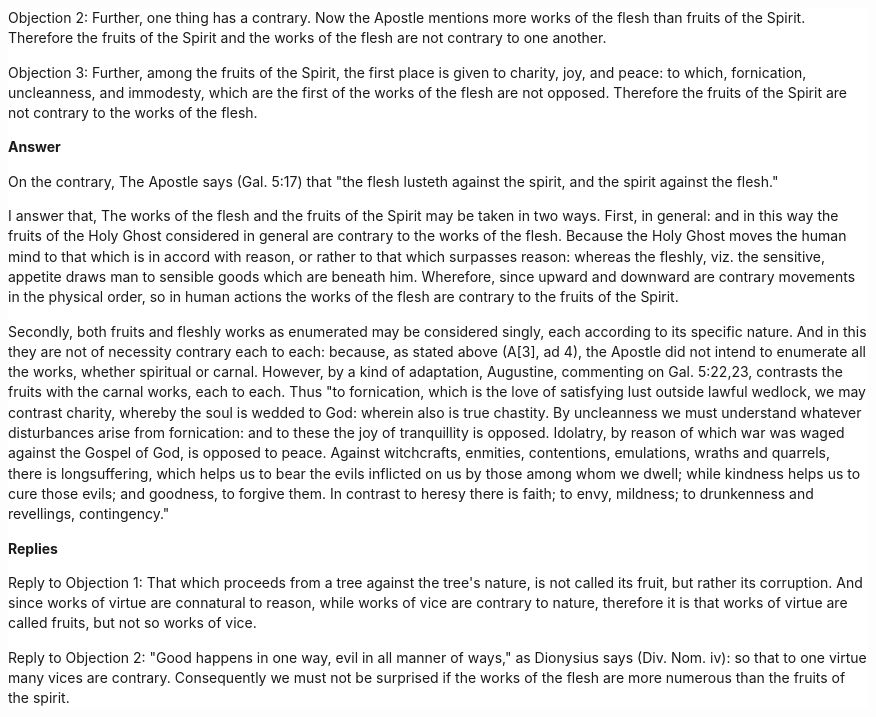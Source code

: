 Objection 2: Further, one thing has a contrary. Now the Apostle mentions more works of the flesh than fruits of the Spirit. Therefore the fruits of the Spirit and the works of the flesh are not contrary to one another.

Objection 3: Further, among the fruits of the Spirit, the first place is given to charity, joy, and peace: to which, fornication, uncleanness, and immodesty, which are the first of the works of the flesh are not opposed. Therefore the fruits of the Spirit are not contrary to the works of the flesh.

**Answer**

On the contrary, The Apostle says (Gal. 5:17) that "the flesh lusteth against the spirit, and the spirit against the flesh."

I answer that, The works of the flesh and the fruits of the Spirit may be taken in two ways. First, in general: and in this way the fruits of the Holy Ghost considered in general are contrary to the works of the flesh. Because the Holy Ghost moves the human mind to that which is in accord with reason, or rather to that which surpasses reason: whereas the fleshly, viz. the sensitive, appetite draws man to sensible goods which are beneath him. Wherefore, since upward and downward are contrary movements in the physical order, so in human actions the works of the flesh are contrary to the fruits of the Spirit.

Secondly, both fruits and fleshly works as enumerated may be considered singly, each according to its specific nature. And in this they are not of necessity contrary each to each: because, as stated above (A[3], ad 4), the Apostle did not intend to enumerate all the works, whether spiritual or carnal. However, by a kind of adaptation, Augustine, commenting on Gal. 5:22,23, contrasts the fruits with the carnal works, each to each. Thus "to fornication, which is the love of satisfying lust outside lawful wedlock, we may contrast charity, whereby the soul is wedded to God: wherein also is true chastity. By uncleanness we must understand whatever disturbances arise from fornication: and to these the joy of tranquillity is opposed. Idolatry, by reason of which war was waged against the Gospel of God, is opposed to peace. Against witchcrafts, enmities, contentions, emulations, wraths and quarrels, there is longsuffering, which helps us to bear the evils inflicted on us by those among whom we dwell; while kindness helps us to cure those evils; and goodness, to forgive them. In contrast to heresy there is faith; to envy, mildness; to drunkenness and revellings, contingency."

**Replies**

Reply to Objection 1: That which proceeds from a tree against the tree's nature, is not called its fruit, but rather its corruption. And since works of virtue are connatural to reason, while works of vice are contrary to nature, therefore it is that works of virtue are called fruits, but not so works of vice.

Reply to Objection 2: "Good happens in one way, evil in all manner of ways," as Dionysius says (Div. Nom. iv): so that to one virtue many vices are contrary. Consequently we must not be surprised if the works of the flesh are more numerous than the fruits of the spirit.
